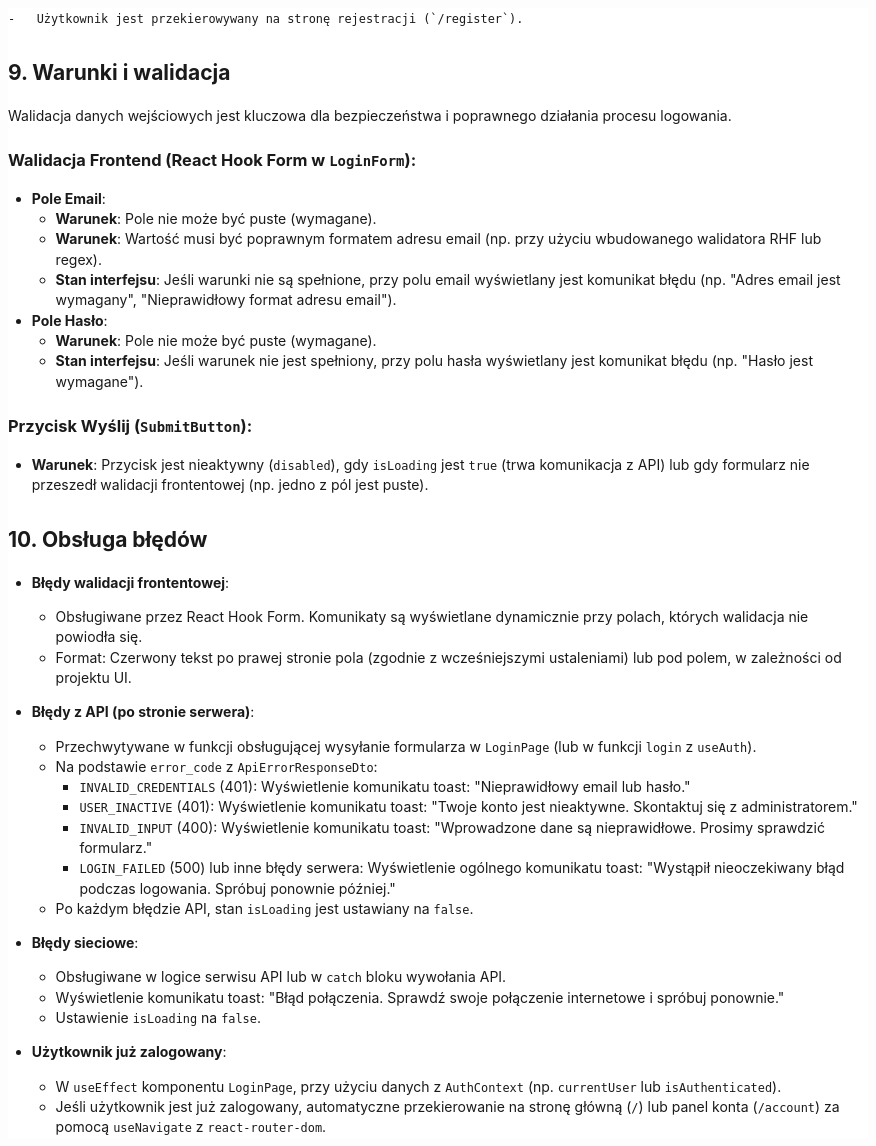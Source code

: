     -   Użytkownik jest przekierowywany na stronę rejestracji (`/register`).

## 9. Warunki i walidacja

Walidacja danych wejściowych jest kluczowa dla bezpieczeństwa i poprawnego działania procesu logowania.

### Walidacja Frontend (React Hook Form w `LoginForm`):
-   **Pole Email**:
    -   **Warunek**: Pole nie może być puste (wymagane).
    -   **Warunek**: Wartość musi być poprawnym formatem adresu email (np. przy użyciu wbudowanego walidatora RHF lub regex).
    -   **Stan interfejsu**: Jeśli warunki nie są spełnione, przy polu email wyświetlany jest komunikat błędu (np. "Adres email jest wymagany", "Nieprawidłowy format adresu email").
-   **Pole Hasło**:
    -   **Warunek**: Pole nie może być puste (wymagane).
    -   **Stan interfejsu**: Jeśli warunek nie jest spełniony, przy polu hasła wyświetlany jest komunikat błędu (np. "Hasło jest wymagane").

### Przycisk Wyślij (`SubmitButton`):
-   **Warunek**: Przycisk jest nieaktywny (`disabled`), gdy `isLoading` jest `true` (trwa komunikacja z API) lub gdy formularz nie przeszedł walidacji frontentowej (np. jedno z pól jest puste).

## 10. Obsługa błędów

-   **Błędy walidacji frontentowej**:
    -   Obsługiwane przez React Hook Form. Komunikaty są wyświetlane dynamicznie przy polach, których walidacja nie powiodła się.
    -   Format: Czerwony tekst po prawej stronie pola (zgodnie z wcześniejszymi ustaleniami) lub pod polem, w zależności od projektu UI.

-   **Błędy z API (po stronie serwera)**:
    -   Przechwytywane w funkcji obsługującej wysyłanie formularza w `LoginPage` (lub w funkcji `login` z `useAuth`).
    -   Na podstawie `error_code` z `ApiErrorResponseDto`:
        -   `INVALID_CREDENTIALS` (401): Wyświetlenie komunikatu toast: "Nieprawidłowy email lub hasło."
        -   `USER_INACTIVE` (401): Wyświetlenie komunikatu toast: "Twoje konto jest nieaktywne. Skontaktuj się z administratorem."
        -   `INVALID_INPUT` (400): Wyświetlenie komunikatu toast: "Wprowadzone dane są nieprawidłowe. Prosimy sprawdzić formularz."
        -   `LOGIN_FAILED` (500) lub inne błędy serwera: Wyświetlenie ogólnego komunikatu toast: "Wystąpił nieoczekiwany błąd podczas logowania. Spróbuj ponownie później."
    -   Po każdym błędzie API, stan `isLoading` jest ustawiany na `false`.

-   **Błędy sieciowe**:
    -   Obsługiwane w logice serwisu API lub w `catch` bloku wywołania API.
    -   Wyświetlenie komunikatu toast: "Błąd połączenia. Sprawdź swoje połączenie internetowe i spróbuj ponownie."
    -   Ustawienie `isLoading` na `false`.

-   **Użytkownik już zalogowany**:
    -   W `useEffect` komponentu `LoginPage`, przy użyciu danych z `AuthContext` (np. `currentUser` lub `isAuthenticated`).
    -   Jeśli użytkownik jest już zalogowany, automatyczne przekierowanie na stronę główną (`/`) lub panel konta (`/account`) za pomocą `useNavigate` z `react-router-dom`.
